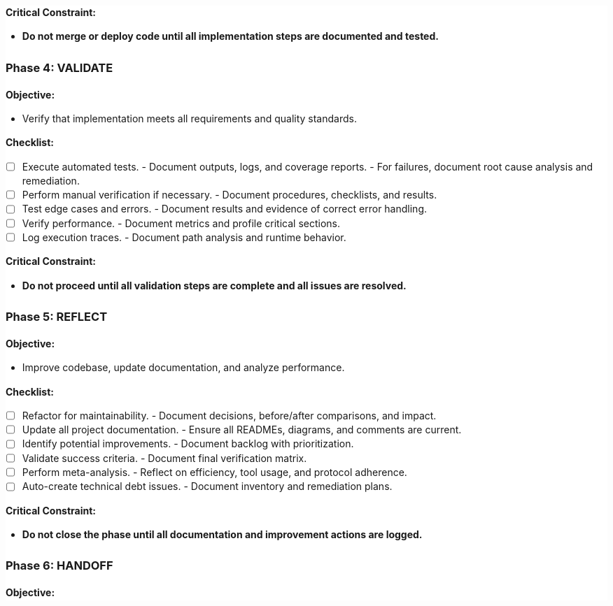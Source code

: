 **Critical Constraint:**

- **Do not merge or deploy code until all implementation steps are documented and tested.**

### **Phase 4: VALIDATE**

**Objective:**

- Verify that implementation meets all requirements and quality standards.

**Checklist:**

- [ ] Execute automated tests.
      - Document outputs, logs, and coverage reports.
      - For failures, document root cause analysis and remediation.
- [ ] Perform manual verification if necessary.
      - Document procedures, checklists, and results.
- [ ] Test edge cases and errors.
      - Document results and evidence of correct error handling.
- [ ] Verify performance.
      - Document metrics and profile critical sections.
- [ ] Log execution traces.
      - Document path analysis and runtime behavior.

**Critical Constraint:**

- **Do not proceed until all validation steps are complete and all issues are resolved.**

### **Phase 5: REFLECT**

**Objective:**

- Improve codebase, update documentation, and analyze performance.

**Checklist:**

- [ ] Refactor for maintainability.
      - Document decisions, before/after comparisons, and impact.
- [ ] Update all project documentation.
      - Ensure all READMEs, diagrams, and comments are current.
- [ ] Identify potential improvements.
      - Document backlog with prioritization.
- [ ] Validate success criteria.
      - Document final verification matrix.
- [ ] Perform meta-analysis.
      - Reflect on efficiency, tool usage, and protocol adherence.
- [ ] Auto-create technical debt issues.
      - Document inventory and remediation plans.

**Critical Constraint:**

- **Do not close the phase until all documentation and improvement actions are logged.**

### **Phase 6: HANDOFF**

**Objective:**

